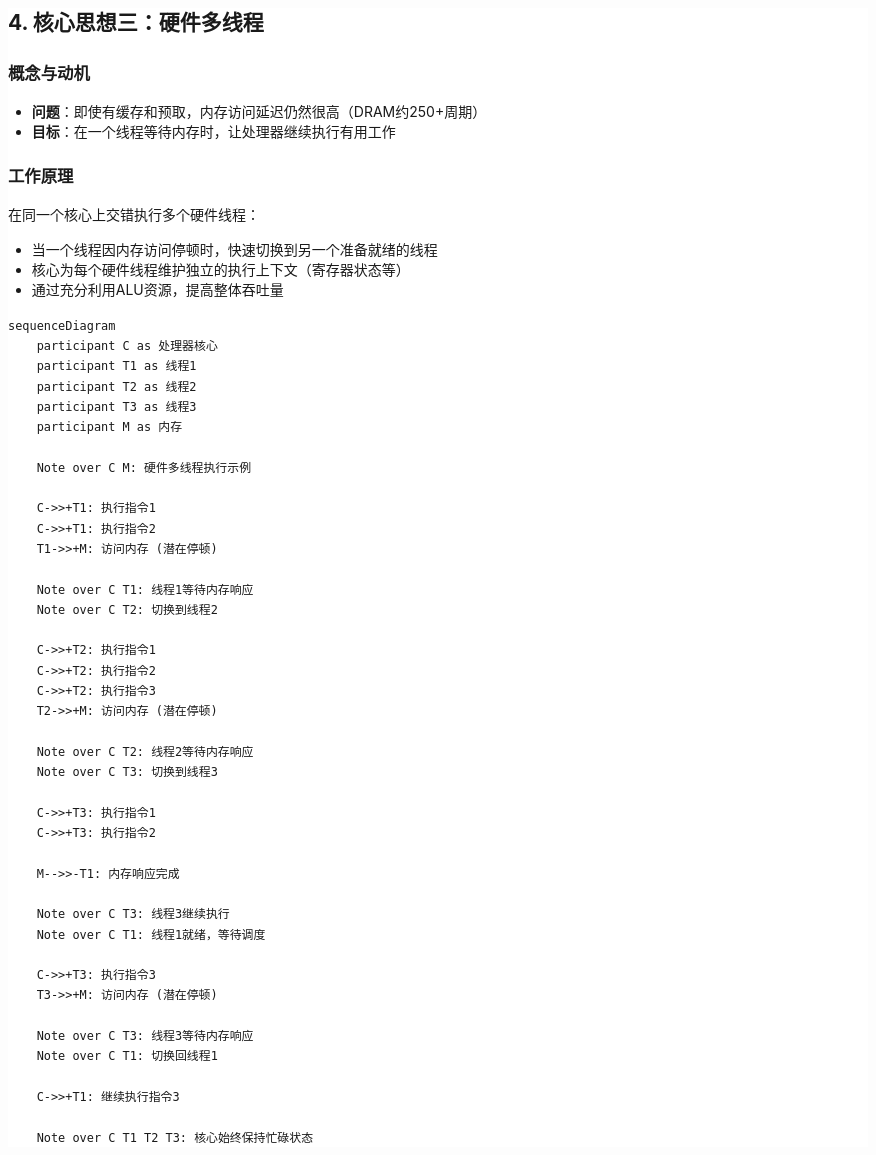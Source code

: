 ## 4. 核心思想三：硬件多线程

### 概念与动机
- **问题**：即使有缓存和预取，内存访问延迟仍然很高（DRAM约250+周期）
- **目标**：在一个线程等待内存时，让处理器继续执行有用工作

### 工作原理
在同一个核心上交错执行多个硬件线程：
- 当一个线程因内存访问停顿时，快速切换到另一个准备就绪的线程
- 核心为每个硬件线程维护独立的执行上下文（寄存器状态等）
- 通过充分利用ALU资源，提高整体吞吐量

```mermaid
sequenceDiagram
    participant C as 处理器核心
    participant T1 as 线程1
    participant T2 as 线程2
    participant T3 as 线程3
    participant M as 内存
    
    Note over C M: 硬件多线程执行示例
    
    C->>+T1: 执行指令1
    C->>+T1: 执行指令2
    T1->>+M: 访问内存 (潜在停顿)
    
    Note over C T1: 线程1等待内存响应
    Note over C T2: 切换到线程2
    
    C->>+T2: 执行指令1
    C->>+T2: 执行指令2
    C->>+T2: 执行指令3
    T2->>+M: 访问内存 (潜在停顿)
    
    Note over C T2: 线程2等待内存响应
    Note over C T3: 切换到线程3
    
    C->>+T3: 执行指令1
    C->>+T3: 执行指令2
    
    M-->>-T1: 内存响应完成
    
    Note over C T3: 线程3继续执行
    Note over C T1: 线程1就绪，等待调度
    
    C->>+T3: 执行指令3
    T3->>+M: 访问内存 (潜在停顿)
    
    Note over C T3: 线程3等待内存响应
    Note over C T1: 切换回线程1
    
    C->>+T1: 继续执行指令3
    
    Note over C T1 T2 T3: 核心始终保持忙碌状态
```
